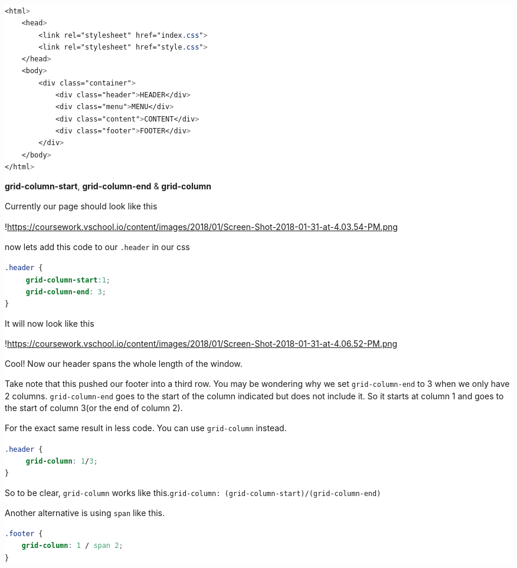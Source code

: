 ```css
<html>
    <head>
        <link rel="stylesheet" href="index.css">
        <link rel="stylesheet" href="style.css">
    </head>
    <body>
        <div class="container">
            <div class="header">HEADER</div>
            <div class="menu">MENU</div>
            <div class="content">CONTENT</div>
            <div class="footer">FOOTER</div>
        </div>
    </body>
</html>

```

**grid-column-start**, **grid-column-end** & **grid-column**

Currently our page should look like this

!https://coursework.vschool.io/content/images/2018/01/Screen-Shot-2018-01-31-at-4.03.54-PM.png

now lets add this code to our `.header` in our css

```css
.header {
     grid-column-start:1;
     grid-column-end: 3;
}

```

It will now look like this

!https://coursework.vschool.io/content/images/2018/01/Screen-Shot-2018-01-31-at-4.06.52-PM.png

Cool! Now our header spans the whole length of the window.

Take note that this pushed our footer into a third row. You may be wondering why we set `grid-column-end` to 3 when we only have 2 columns. `grid-column-end` goes to the start of the column indicated but does not include it. So it starts at column 1 and goes to the start of column 3(or the end of column 2).

For the exact same result in less code. You can use `grid-column` instead.

```css
.header {
     grid-column: 1/3;
}

```

So to be clear, `grid-column` works like this.`grid-column: (grid-column-start)/(grid-column-end)`

Another alternative is using `span` like this.

```css
.footer {
    grid-column: 1 / span 2;
}

```
